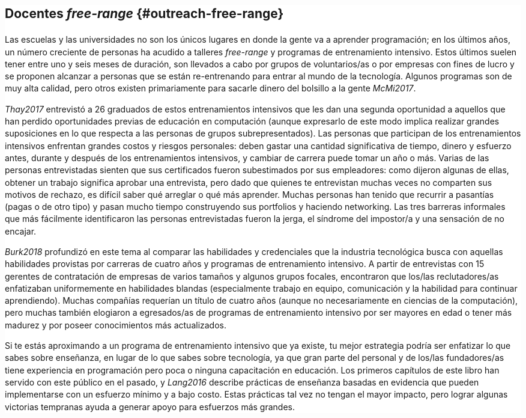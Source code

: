 ## Docentes *free-range* {#outreach-free-range}

Las escuelas y las universidades no son los únicos lugares en donde la gente va a aprender programación;
en los últimos años, un número creciente de personas ha acudido a talleres *free-range* y programas de entrenamiento intensivo.
Estos últimos suelen tener entre uno y seis meses de duración,
son llevados a cabo por grupos de voluntarios/as o por empresas con fines de lucro
y se proponen alcanzar a personas que se están re-entrenando para entrar al mundo de la tecnología.
Algunos programas son de muy alta calidad,
pero otros existen primariamente para sacarle dinero del bolsillo a la gente <cite>McMi2017</cite>.

<cite>Thay2017</cite> entrevistó a 26 graduados de estos entrenamientos intensivos
que les dan una segunda oportunidad a aquellos que han perdido oportunidades previas de educación en computación
(aunque expresarlo de este modo implica realizar grandes suposiciones
en lo que respecta a las personas de grupos subrepresentados).
Las personas que participan de los entrenamientos intensivos enfrentan grandes costos y riesgos personales:
deben gastar una cantidad significativa de tiempo, dinero y esfuerzo antes,
durante y después de los entrenamientos intensivos, y cambiar de carrera puede tomar un año o más.
Varias de las personas entrevistadas sienten que sus certificados fueron subestimados por sus empleadores:
como dijeron algunas de ellas,
obtener un trabajo significa aprobar una entrevista,
pero dado que quienes te entrevistan muchas veces no comparten sus motivos de rechazo,
es difícil saber qué arreglar o qué más aprender.
Muchas personas han tenido que recurrir a pasantías (pagas o de otro tipo)
y pasan mucho tiempo construyendo sus portfolios y haciendo networking.
Las tres barreras informales que más fácilmente identificaron las personas entrevistadas fueron la jerga,
el síndrome del impostor/a y una sensación de no encajar.

<cite>Burk2018</cite> profundizó en este tema
al comparar las habilidades y credenciales
que la industria tecnológica busca con aquellas habilidades provistas por carreras de cuatro años y programas de entrenamiento intensivo.
A partir de entrevistas con 15 gerentes de contratación de empresas de varios tamaños y algunos grupos focales,
encontraron que los/las reclutadores/as enfatizaban uniformemente en habilidades blandas
(especialmente trabajo en equipo, comunicación y la habilidad para continuar aprendiendo).
Muchas compañías requerían un título de cuatro años
(aunque no necesariamente en ciencias de la computación),
pero muchas también elogiaron a egresados/as de programas de entrenamiento intensivo por ser mayores en edad o tener más madurez
y por poseer conocimientos más actualizados.

Si te estás aproximando a un programa de entrenamiento intensivo que ya existe,
tu mejor estrategia podría ser enfatizar lo que sabes sobre enseñanza,
en lugar de lo que sabes sobre tecnología,
ya que gran parte del personal y de los/las fundadores/as tiene experiencia en programación
pero poca o ninguna capacitación en educación.
Los primeros capítulos de este libro han servido con este público en el pasado,
y  <cite>Lang2016</cite> describe
prácticas de enseñanza basadas en evidencia que pueden implementarse
con un esfuerzo mínimo y a bajo costo.
Estas prácticas tal vez no tengan el mayor impacto,
pero lograr algunas victorias tempranas ayuda a generar apoyo para esfuerzos más grandes.
